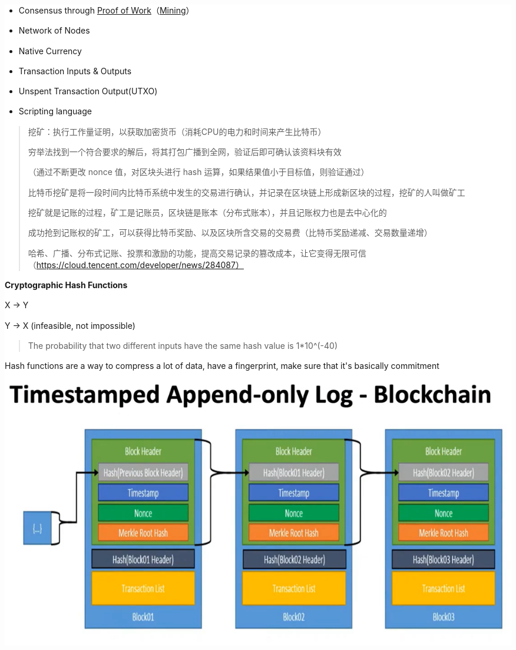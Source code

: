 - Consensus through [Proof of Work](https://zh.wikipedia.org/wiki/工作量證明)（[Mining](https://zh.wikipedia.org/zh-hans/挖礦_(數位貨幣)#:~:text=挖矿（英语：Mining）,人通常称为矿工。)）
- Network of Nodes
- Native Currency

- Transaction Inputs & Outputs
- Unspent Transaction Output(UTXO)
- Scripting language

> 挖矿：执行工作量证明，以获取加密货币（消耗CPU的电力和时间来产生比特币）
>
> 穷举法找到一个符合要求的解后，将其打包广播到全网，验证后即可确认该资料块有效
>
> （通过不断更改 nonce 值，对区块头进行 hash 运算，如果结果值小于目标值，则验证通过）
>
> 比特币挖矿是将一段时间内比特币系统中发生的交易进行确认，并记录在区块链上形成新区块的过程，挖矿的人叫做矿工
>
> 挖矿就是记账的过程，矿工是记账员，区块链是账本（分布式账本），并且记账权力也是去中心化的
>
> 成功抢到记账权的矿工，可以获得比特币奖励、以及区块所含交易的交易费（比特币奖励递减、交易数量递增）
>
> 哈希、广播、分布式记账、投票和激励的功能，提高交易记录的篡改成本，让它变得无限可信（https://cloud.tencent.com/developer/news/284087）

 **Cryptographic Hash Functions**



X -> Y  

Y -> X (infeasible, not impossible)  

> The probability that two different inputs have the same hash value is 1*10^(-40)

Hash functions are a way to compress a lot of data, have a fingerprint, make sure that it's basically commitment



![1.png](../.vuepress/public/img/2023-05-31-Blockchain/1.png)
